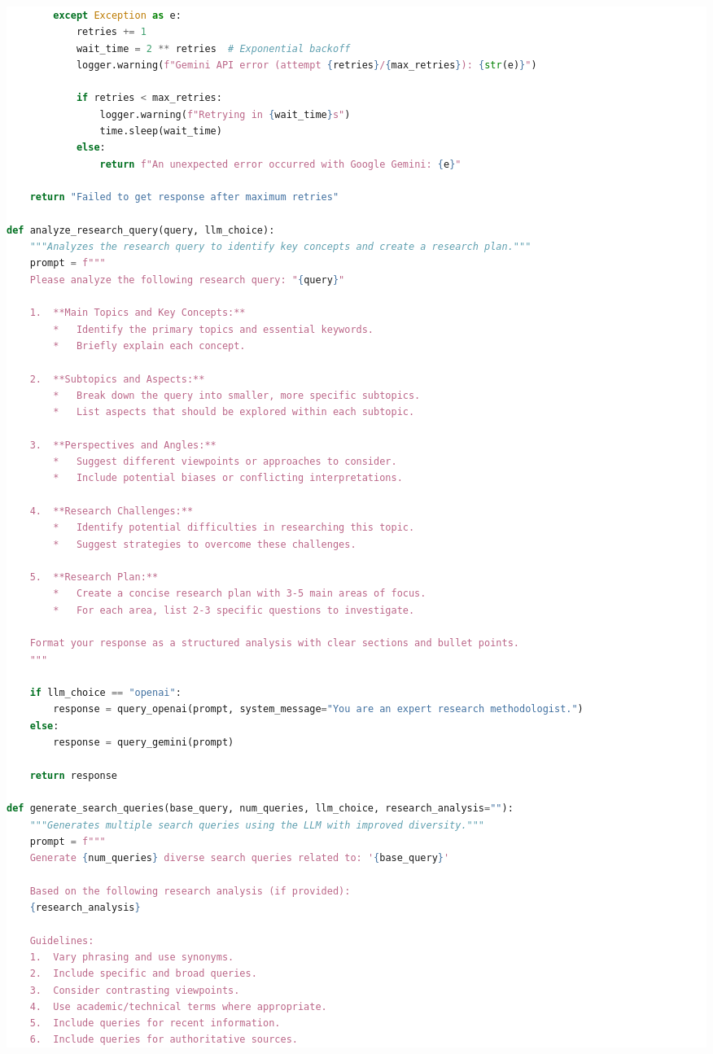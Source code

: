 ```python
        except Exception as e:
            retries += 1
            wait_time = 2 ** retries  # Exponential backoff
            logger.warning(f"Gemini API error (attempt {retries}/{max_retries}): {str(e)}")

            if retries < max_retries:
                logger.warning(f"Retrying in {wait_time}s")
                time.sleep(wait_time)
            else:
                return f"An unexpected error occurred with Google Gemini: {e}"

    return "Failed to get response after maximum retries"

def analyze_research_query(query, llm_choice):
    """Analyzes the research query to identify key concepts and create a research plan."""
    prompt = f"""
    Please analyze the following research query: "{query}"

    1.  **Main Topics and Key Concepts:**
        *   Identify the primary topics and essential keywords.
        *   Briefly explain each concept.

    2.  **Subtopics and Aspects:**
        *   Break down the query into smaller, more specific subtopics.
        *   List aspects that should be explored within each subtopic.

    3.  **Perspectives and Angles:**
        *   Suggest different viewpoints or approaches to consider.
        *   Include potential biases or conflicting interpretations.

    4.  **Research Challenges:**
        *   Identify potential difficulties in researching this topic.
        *   Suggest strategies to overcome these challenges.

    5.  **Research Plan:**
        *   Create a concise research plan with 3-5 main areas of focus.
        *   For each area, list 2-3 specific questions to investigate.

    Format your response as a structured analysis with clear sections and bullet points.
    """

    if llm_choice == "openai":
        response = query_openai(prompt, system_message="You are an expert research methodologist.")
    else:
        response = query_gemini(prompt)

    return response

def generate_search_queries(base_query, num_queries, llm_choice, research_analysis=""):
    """Generates multiple search queries using the LLM with improved diversity."""
    prompt = f"""
    Generate {num_queries} diverse search queries related to: '{base_query}'

    Based on the following research analysis (if provided):
    {research_analysis}

    Guidelines:
    1.  Vary phrasing and use synonyms.
    2.  Include specific and broad queries.
    3.  Consider contrasting viewpoints.
    4.  Use academic/technical terms where appropriate.
    5.  Include queries for recent information.
    6.  Include queries for authoritative sources.
```